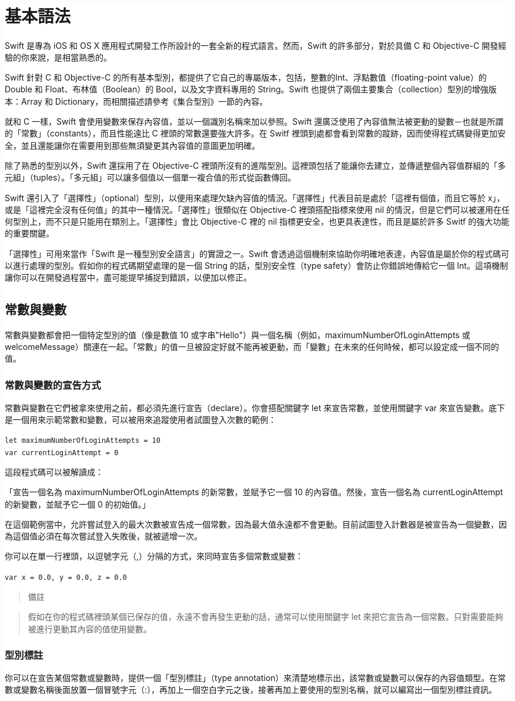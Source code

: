 # 基本語法

Swift 是專為 iOS 和 OS X 應用程式開發工作所設計的一套全新的程式語言。然而，Swift 的許多部分，對於具備 C 和 Objective-C 開發經驗的你來說，是相當熟悉的。

Swift 針對 C 和 Objective-C 的所有基本型別，都提供了它自己的專屬版本，包括，整數的Int、浮點數值（floating-point value）的 Double 和 Float、布林值（Boolean）的 Bool，以及文字資料專用的 String。Swift 也提供了兩個主要集合（collection）型別的增強版本：Array 和 Dictionary，而相關描述請參考《集合型別》一節的內容。

就和 C 一樣，Swift 會使用變數來保存內容值，並以一個識別名稱來加以參照。Swift 還廣泛使用了內容值無法被更動的變數－也就是所謂的「常數」（constants），而且性能遠比 C 裡頭的常數還要強大許多。在 Switf 裡頭到處都會看到常數的蹤跡，因而使得程式碼變得更加安全，並且還能讓你在需要用到那些無須變更其內容值的意圖更加明確。

除了熟悉的型別以外，Swift 還採用了在 Objective-C 裡頭所沒有的進階型別。這裡頭包括了能讓你去建立，並傳遞整個內容值群組的「多元組」（tuples）。「多元組」可以讓多個值以一個單一複合值的形式從函數傳回。

Swift 還引入了「選擇性」（optional）型別，以便用來處理欠缺內容值的情況。「選擇性」代表目前是處於「這裡有個值，而且它等於 x」，或是「這裡完全沒有任何值」的其中一種情況。「選擇性」很類似在 Objective-C 裡頭搭配指標來使用 nil 的情況，但是它們可以被運用在任何型別上，而不只是只能用在類別上。「選擇性」會比 Objective-C 裡的 nil 指標更安全，也更具表達性，而且是屬於許多 Switf 的強大功能的重要關鍵。

「選擇性」可用來當作「Swift 是一種型別安全語言」的實證之一。Swift 會透過這個機制來協助你明確地表達，內容值是屬於你的程式碼可以進行處理的型別。假如你的程式碼期望處理的是一個 String 的話，型別安全性（type safety）會防止你錯誤地傳給它一個 Int。這項機制讓你可以在開發過程當中，盡可能提早捕捉到錯誤，以便加以修正。



## 常數與變數
常數與變數都會把一個特定型別的值（像是數值 10 或字串"Hello"）與一個名稱（例如，maximumNumberOfLoginAttempts  或 welcomeMessage）關連在一起。「常數」的值一旦被設定好就不能再被更動，而「變數」在未來的任何時候，都可以設定成一個不同的值。



### 常數與變數的宣告方式
常數與變數在它們被拿來使用之前，都必須先進行宣告（declare）。你會搭配關鍵字 let 來宣告常數，並使用關鍵字 var 來宣告變數。底下是一個用來示範常數和變數，可以被用來追蹤使用者試圖登入次數的範例：


	let maximumNumberOfLoginAttempts = 10
	var currentLoginAttempt = 0


這段程式碼可以被解讀成：

「宣告一個名為 maximumNumberOfLoginAttempts 的新常數，並賦予它一個 10 的內容值。然後，宣告一個名為 currentLoginAttempt 的新變數，並賦予它一個 0 的初始值。」

在這個範例當中，允許嘗試登入的最大次數被宣告成一個常數，因為最大值永遠都不會更動。目前試圖登入計數器是被宣告為一個變數，因為這個值必須在每次嘗試登入失敗後，就被遞增一次。

你可以在單一行裡頭，以逗號字元（,）分隔的方式，來同時宣告多個常數或變數：


	var x = 0.0, y = 0.0, z = 0.0


> 備註

> 假如在你的程式碼裡頭某個已保存的值，永遠不會再發生更動的話，通常可以使用關鍵字 let 來把它宣告為一個常數。只對需要能夠被進行更動其內容的值使用變數。



### 型別標註
你可以在宣告某個常數或變數時，提供一個「型別標註」（type annotation）來清楚地標示出，該常數或變數可以保存的內容值類型。在常數或變數名稱後面放置一個冒號字元（:），再加上一個空白字元之後，接著再加上要使用的型別名稱，就可以編寫出一個型別標註資訊。
